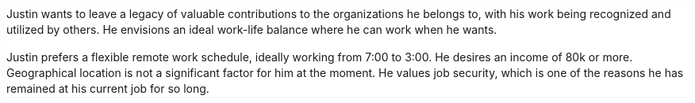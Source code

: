 Justin wants to leave a legacy of valuable contributions to the organizations he belongs to, with his work being recognized and utilized by others. He envisions an ideal work-life balance where he can work when he wants.

Justin prefers a flexible remote work schedule, ideally working from 7:00 to 3:00. He desires an income of 80k or more. Geographical location is not a significant factor for him at the moment. He values job security, which is one of the reasons he has remained at his current job for so long.